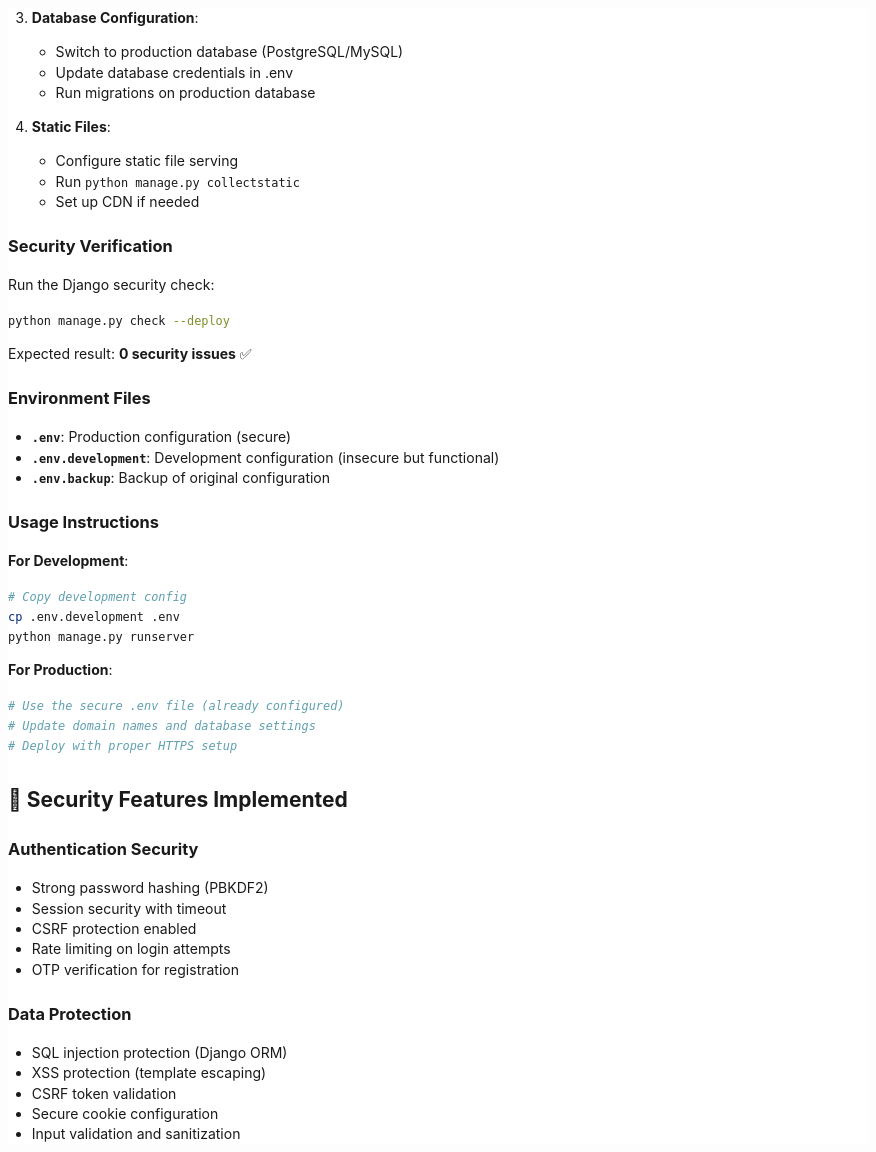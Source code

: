 3. **Database Configuration**:
   - Switch to production database (PostgreSQL/MySQL)
   - Update database credentials in .env
   - Run migrations on production database

4. **Static Files**:
   - Configure static file serving
   - Run `python manage.py collectstatic`
   - Set up CDN if needed

### Security Verification

Run the Django security check:
```bash
python manage.py check --deploy
```

Expected result: **0 security issues** ✅

### Environment Files

- **`.env`**: Production configuration (secure)
- **`.env.development`**: Development configuration (insecure but functional)
- **`.env.backup`**: Backup of original configuration

### Usage Instructions

**For Development**:
```bash
# Copy development config
cp .env.development .env
python manage.py runserver
```

**For Production**:
```bash
# Use the secure .env file (already configured)
# Update domain names and database settings
# Deploy with proper HTTPS setup
```

## 🔐 Security Features Implemented

### Authentication Security
- Strong password hashing (PBKDF2)
- Session security with timeout
- CSRF protection enabled
- Rate limiting on login attempts
- OTP verification for registration

### Data Protection
- SQL injection protection (Django ORM)
- XSS protection (template escaping)
- CSRF token validation
- Secure cookie configuration
- Input validation and sanitization
